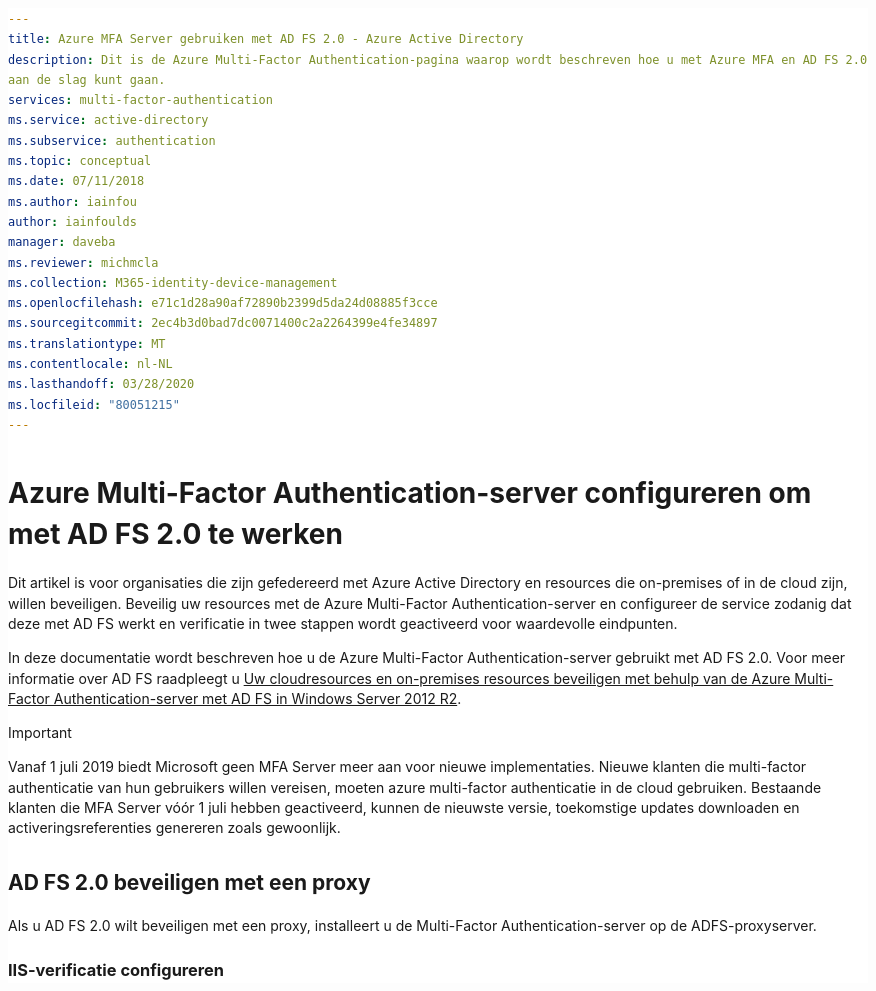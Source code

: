 ```yaml
---
title: Azure MFA Server gebruiken met AD FS 2.0 - Azure Active Directory
description: Dit is de Azure Multi-Factor Authentication-pagina waarop wordt beschreven hoe u met Azure MFA en AD FS 2.0 aan de slag kunt gaan.
services: multi-factor-authentication
ms.service: active-directory
ms.subservice: authentication
ms.topic: conceptual
ms.date: 07/11/2018
ms.author: iainfou
author: iainfoulds
manager: daveba
ms.reviewer: michmcla
ms.collection: M365-identity-device-management
ms.openlocfilehash: e71c1d28a90af72890b2399d5da24d08885f3cce
ms.sourcegitcommit: 2ec4b3d0bad7dc0071400c2a2264399e4fe34897
ms.translationtype: MT
ms.contentlocale: nl-NL
ms.lasthandoff: 03/28/2020
ms.locfileid: "80051215"
---
```

# <a name="configure-azure-multi-factor-authentication-server-to-work-with-ad-fs-20"></a>Azure Multi-Factor Authentication-server configureren om met AD FS 2.0 te werken

Dit artikel is voor organisaties die zijn gefedereerd met Azure Active Directory en resources die on-premises of in de cloud zijn, willen beveiligen. Beveilig uw resources met de Azure Multi-Factor Authentication-server en configureer de service zodanig dat deze met AD FS werkt en verificatie in twee stappen wordt geactiveerd voor waardevolle eindpunten.

In deze documentatie wordt beschreven hoe u de Azure Multi-Factor Authentication-server gebruikt met AD FS 2.0. Voor meer informatie over AD FS raadpleegt u [Uw cloudresources en on-premises resources beveiligen met behulp van de Azure Multi-Factor Authentication-server met AD FS in Windows Server 2012 R2](howto-mfaserver-adfs-2012.md).

> [!IMPORTANT]
> Vanaf 1 juli 2019 biedt Microsoft geen MFA Server meer aan voor nieuwe implementaties. Nieuwe klanten die multi-factor authenticatie van hun gebruikers willen vereisen, moeten azure multi-factor authenticatie in de cloud gebruiken. Bestaande klanten die MFA Server vóór 1 juli hebben geactiveerd, kunnen de nieuwste versie, toekomstige updates downloaden en activeringsreferenties genereren zoals gewoonlijk.

## <a name="secure-ad-fs-20-with-a-proxy"></a>AD FS 2.0 beveiligen met een proxy

Als u AD FS 2.0 wilt beveiligen met een proxy, installeert u de Multi-Factor Authentication-server op de ADFS-proxyserver.

### <a name="configure-iis-authentication"></a>IIS-verificatie configureren
